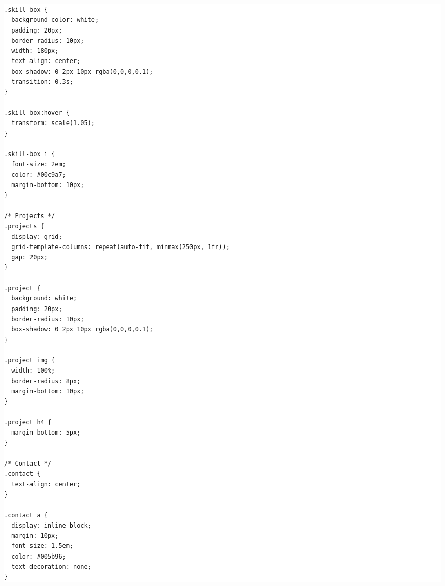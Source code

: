     .skill-box {
      background-color: white;
      padding: 20px;
      border-radius: 10px;
      width: 180px;
      text-align: center;
      box-shadow: 0 2px 10px rgba(0,0,0,0.1);
      transition: 0.3s;
    }

    .skill-box:hover {
      transform: scale(1.05);
    }

    .skill-box i {
      font-size: 2em;
      color: #00c9a7;
      margin-bottom: 10px;
    }

    /* Projects */
    .projects {
      display: grid;
      grid-template-columns: repeat(auto-fit, minmax(250px, 1fr));
      gap: 20px;
    }

    .project {
      background: white;
      padding: 20px;
      border-radius: 10px;
      box-shadow: 0 2px 10px rgba(0,0,0,0.1);
    }

    .project img {
      width: 100%;
      border-radius: 8px;
      margin-bottom: 10px;
    }

    .project h4 {
      margin-bottom: 5px;
    }

    /* Contact */
    .contact {
      text-align: center;
    }

    .contact a {
      display: inline-block;
      margin: 10px;
      font-size: 1.5em;
      color: #005b96;
      text-decoration: none;
    }
